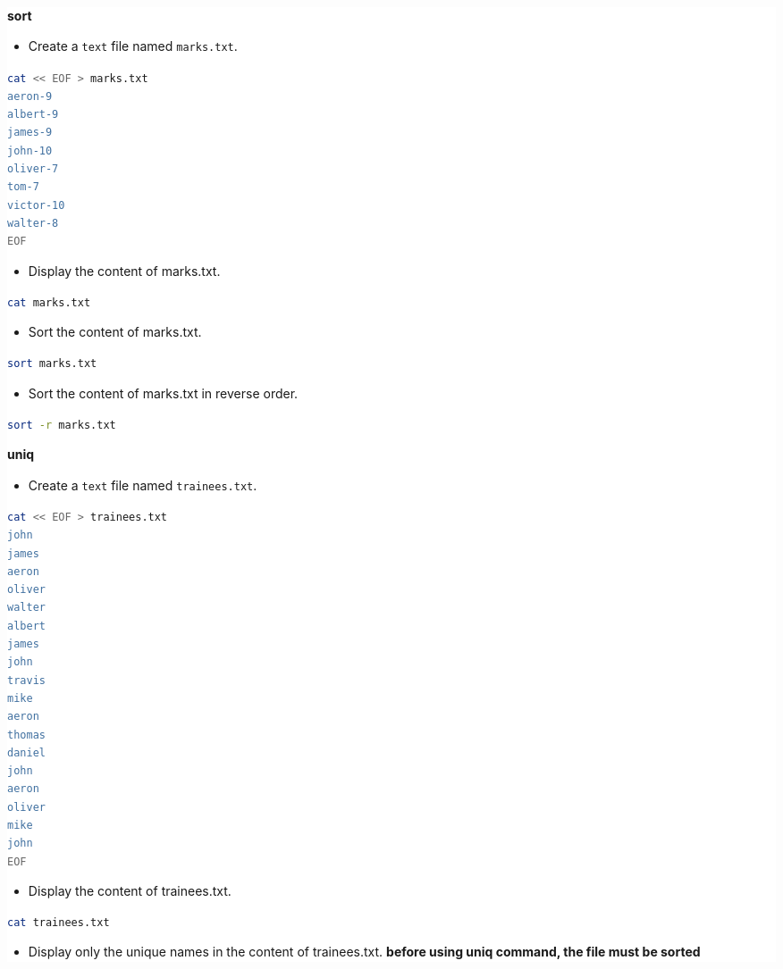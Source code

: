 **sort**
​
- Create a `text` file named `marks.txt`.
​
```bash
cat << EOF > marks.txt
aeron-9
albert-9
james-9
john-10
oliver-7
tom-7
victor-10
walter-8
EOF
```
- Display the content of marks.txt.
​
```bash
cat marks.txt
```
- Sort the content of marks.txt.
​
```bash
sort marks.txt
```
- Sort the content of marks.txt in reverse order.
​
```bash
sort -r marks.txt
```
**uniq**
​
- Create a `text` file named `trainees.txt`.
​
```bash
cat << EOF > trainees.txt
john
james
aeron
oliver
walter
albert
james
john
travis
mike
aeron
thomas
daniel
john
aeron
oliver
mike
john
EOF
```
- Display the content of trainees.txt.
​
```bash
cat trainees.txt
```
- Display only the unique names in the content of trainees.txt.
​
******before using uniq command, the file must be sorted******
​